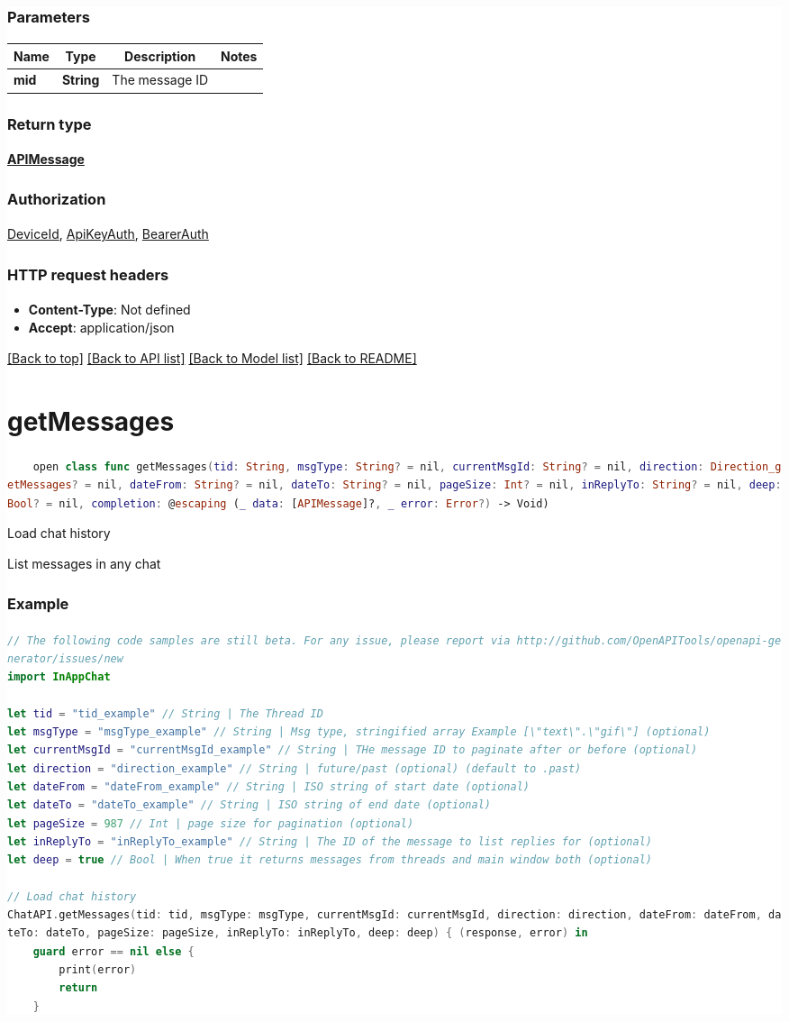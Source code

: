 ### Parameters

Name | Type | Description  | Notes
------------- | ------------- | ------------- | -------------
 **mid** | **String** | The message ID | 

### Return type

[**APIMessage**](APIMessage.md)

### Authorization

[DeviceId](../README.md#DeviceId), [ApiKeyAuth](../README.md#ApiKeyAuth), [BearerAuth](../README.md#BearerAuth)

### HTTP request headers

 - **Content-Type**: Not defined
 - **Accept**: application/json

[[Back to top]](#) [[Back to API list]](../README.md#documentation-for-api-endpoints) [[Back to Model list]](../README.md#documentation-for-models) [[Back to README]](../README.md)

# **getMessages**
```swift
    open class func getMessages(tid: String, msgType: String? = nil, currentMsgId: String? = nil, direction: Direction_getMessages? = nil, dateFrom: String? = nil, dateTo: String? = nil, pageSize: Int? = nil, inReplyTo: String? = nil, deep: Bool? = nil, completion: @escaping (_ data: [APIMessage]?, _ error: Error?) -> Void)
```

Load chat history

List messages in any chat

### Example
```swift
// The following code samples are still beta. For any issue, please report via http://github.com/OpenAPITools/openapi-generator/issues/new
import InAppChat

let tid = "tid_example" // String | The Thread ID
let msgType = "msgType_example" // String | Msg type, stringified array Example [\"text\".\"gif\"] (optional)
let currentMsgId = "currentMsgId_example" // String | THe message ID to paginate after or before (optional)
let direction = "direction_example" // String | future/past (optional) (default to .past)
let dateFrom = "dateFrom_example" // String | ISO string of start date (optional)
let dateTo = "dateTo_example" // String | ISO string of end date (optional)
let pageSize = 987 // Int | page size for pagination (optional)
let inReplyTo = "inReplyTo_example" // String | The ID of the message to list replies for (optional)
let deep = true // Bool | When true it returns messages from threads and main window both (optional)

// Load chat history
ChatAPI.getMessages(tid: tid, msgType: msgType, currentMsgId: currentMsgId, direction: direction, dateFrom: dateFrom, dateTo: dateTo, pageSize: pageSize, inReplyTo: inReplyTo, deep: deep) { (response, error) in
    guard error == nil else {
        print(error)
        return
    }

```